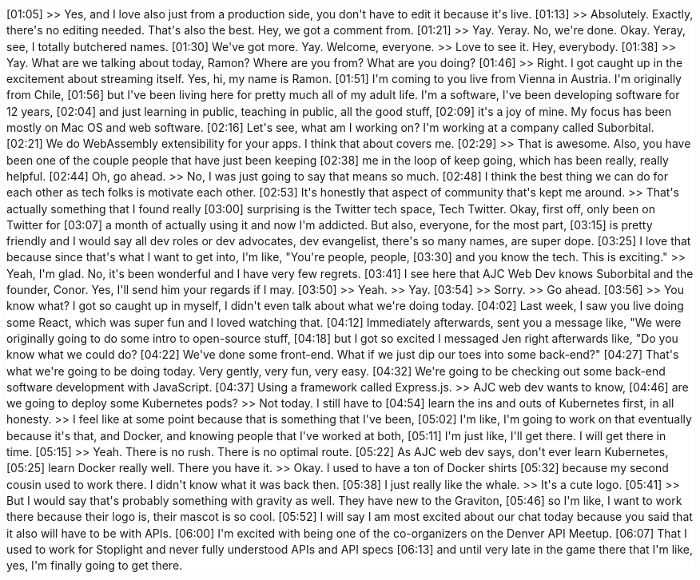 [01:05] >> Yes, and I love also just from a production side, you don't have to edit it because it's live.
[01:13] >> Absolutely. Exactly, there's no editing needed. That's also the best. Hey, we got a comment from.
[01:21] >> Yay. Yeray. No, we're done. Okay. Yeray, see, I totally butchered names.
[01:30] We've got more. Yay. Welcome, everyone. >> Love to see it. Hey, everybody.
[01:38] >> Yay. What are we talking about today, Ramon? Where are you from? What are you doing?
[01:46] >> Right. I got caught up in the excitement about streaming itself. Yes, hi, my name is Ramon.
[01:51] I'm coming to you live from Vienna in Austria. I'm originally from Chile,
[01:56] but I've been living here for pretty much all of my adult life. I'm a software, I've been developing software for 12 years,
[02:04] and just learning in public, teaching in public, all the good stuff,
[02:09] it's a joy of mine. My focus has been mostly on Mac OS and web software.
[02:16] Let's see, what am I working on? I'm working at a company called Suborbital.
[02:21] We do WebAssembly extensibility for your apps. I think that about covers me.
[02:29] >> That is awesome. Also, you have been one of the couple people that have just been keeping
[02:38] me in the loop of keep going, which has been really, really helpful.
[02:44] Oh, go ahead. >> No, I was just going to say that means so much.
[02:48] I think the best thing we can do for each other as tech folks is motivate each other.
[02:53] It's honestly that aspect of community that's kept me around. >> That's actually something that I found really
[03:00] surprising is the Twitter tech space, Tech Twitter. Okay, first off, only been on Twitter for
[03:07] a month of actually using it and now I'm addicted. But also, everyone, for the most part,
[03:15] is pretty friendly and I would say all dev roles or dev advocates, dev evangelist, there's so many names, are super dope.
[03:25] I love that because since that's what I want to get into, I'm like, "You're people, people,
[03:30] and you know the tech. This is exciting." >> Yeah, I'm glad. No, it's been wonderful and I have very few regrets.
[03:41] I see here that AJC Web Dev knows Suborbital and the founder, Conor. Yes, I'll send him your regards if I may.
[03:50] >> Yeah. >> Yay.
[03:54] >> Sorry. >> Go ahead.
[03:56] >> You know what? I got so caught up in myself, I didn't even talk about what we're doing today.
[04:02] Last week, I saw you live doing some React, which was super fun and I loved watching that.
[04:12] Immediately afterwards, sent you a message like, "We were originally going to do some intro to open-source stuff,
[04:18] but I got so excited I messaged Jen right afterwards like, "Do you know what we could do?
[04:22] We've done some front-end. What if we just dip our toes into some back-end?"
[04:27] That's what we're going to be doing today. Very gently, very fun, very easy.
[04:32] We're going to be checking out some back-end software development with JavaScript.
[04:37] Using a framework called Express.js. >> AJC web dev wants to know,
[04:46] are we going to deploy some Kubernetes pods? >> Not today. I still have to
[04:54] learn the ins and outs of Kubernetes first, in all honesty. >> I feel like at some point because that is something that I've been,
[05:02] I'm like, I'm going to work on that eventually because it's that, and Docker, and knowing people that I've worked at both,
[05:11] I'm just like, I'll get there. I will get there in time.
[05:15] >> Yeah. There is no rush. There is no optimal route.
[05:22] As AJC web dev says, don't ever learn Kubernetes,
[05:25] learn Docker really well. There you have it. >> Okay. I used to have a ton of Docker shirts
[05:32] because my second cousin used to work there. I didn't know what it was back then.
[05:38] I just really like the whale. >> It's a cute logo.
[05:41] >> But I would say that's probably something with gravity as well. They have new to the Graviton,
[05:46] so I'm like, I want to work there because their logo is, their mascot is so cool.
[05:52] I will say I am most excited about our chat today because you said that it also will have to be with APIs.
[06:00] I'm excited with being one of the co-organizers on the Denver API Meetup.
[06:07] That I used to work for Stoplight and never fully understood APIs and API specs
[06:13] and until very late in the game there that I'm like, yes, I'm finally going to get there.